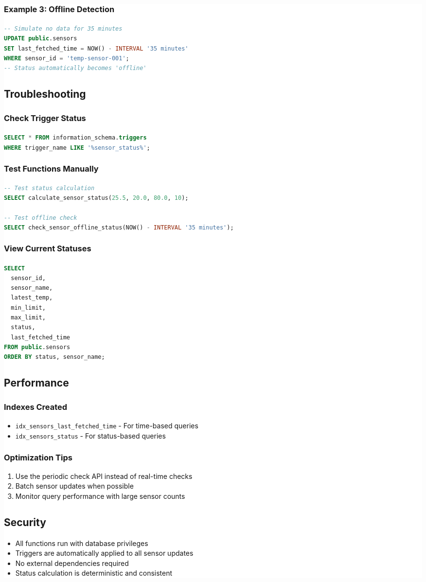 ### Example 3: Offline Detection
```sql
-- Simulate no data for 35 minutes
UPDATE public.sensors 
SET last_fetched_time = NOW() - INTERVAL '35 minutes'
WHERE sensor_id = 'temp-sensor-001';
-- Status automatically becomes 'offline'
```

## Troubleshooting

### Check Trigger Status
```sql
SELECT * FROM information_schema.triggers 
WHERE trigger_name LIKE '%sensor_status%';
```

### Test Functions Manually
```sql
-- Test status calculation
SELECT calculate_sensor_status(25.5, 20.0, 80.0, 10);

-- Test offline check
SELECT check_sensor_offline_status(NOW() - INTERVAL '35 minutes');
```

### View Current Statuses
```sql
SELECT 
  sensor_id,
  sensor_name,
  latest_temp,
  min_limit,
  max_limit,
  status,
  last_fetched_time
FROM public.sensors 
ORDER BY status, sensor_name;
```

## Performance

### Indexes Created
- `idx_sensors_last_fetched_time` - For time-based queries
- `idx_sensors_status` - For status-based queries

### Optimization Tips
1. Use the periodic check API instead of real-time checks
2. Batch sensor updates when possible
3. Monitor query performance with large sensor counts

## Security

- All functions run with database privileges
- Triggers are automatically applied to all sensor updates
- No external dependencies required
- Status calculation is deterministic and consistent





